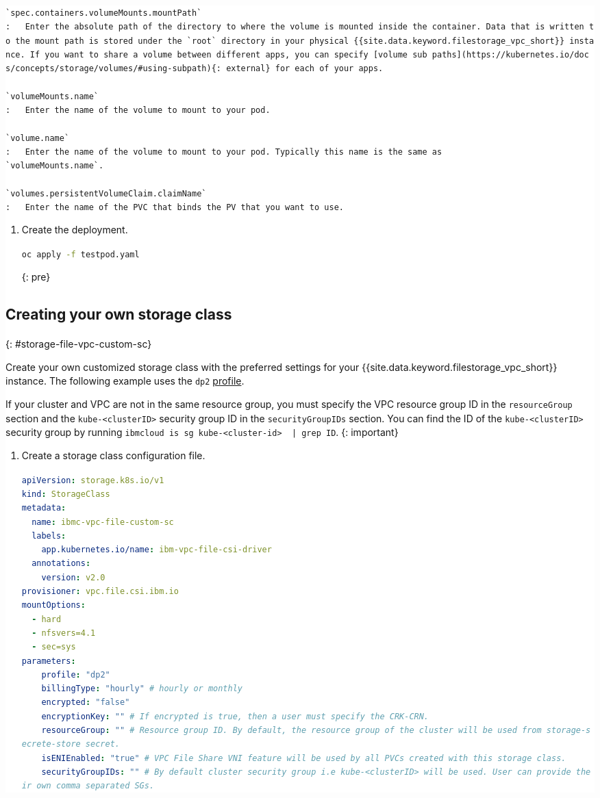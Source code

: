     `spec.containers.volumeMounts.mountPath`
    :   Enter the absolute path of the directory to where the volume is mounted inside the container. Data that is written to the mount path is stored under the `root` directory in your physical {{site.data.keyword.filestorage_vpc_short}} instance. If you want to share a volume between different apps, you can specify [volume sub paths](https://kubernetes.io/docs/concepts/storage/volumes/#using-subpath){: external} for each of your apps.
    
    `volumeMounts.name`
    :   Enter the name of the volume to mount to your pod.
    
    `volume.name`
    :   Enter the name of the volume to mount to your pod. Typically this name is the same as 
    `volumeMounts.name`.
    
    `volumes.persistentVolumeClaim.claimName`
    :   Enter the name of the PVC that binds the PV that you want to use.

1. Create the deployment.

    ```sh
    oc apply -f testpod.yaml
    ```
    {: pre}

## Creating your own storage class
{: #storage-file-vpc-custom-sc}

Create your own customized storage class with the preferred settings for your {{site.data.keyword.filestorage_vpc_short}} instance. The following example uses the `dp2` [profile](https://cloud.ibm.com/docs/vpc?topic=vpc-file-storage-profiles&interface=ui#dp2-profile).

If your cluster and VPC are not in the same resource group, you must specify the VPC resource group ID in the `resourceGroup` section and the `kube-<clusterID>` security group ID in the `securityGroupIDs` section. You can find the ID of the `kube-<clusterID>` security group by running `ibmcloud is sg kube-<cluster-id>  | grep ID`.
{: important}


1. Create a storage class configuration file.

    ```yaml
    apiVersion: storage.k8s.io/v1
    kind: StorageClass
    metadata:
      name: ibmc-vpc-file-custom-sc
      labels:
        app.kubernetes.io/name: ibm-vpc-file-csi-driver
      annotations:
        version: v2.0
    provisioner: vpc.file.csi.ibm.io
    mountOptions:
      - hard
      - nfsvers=4.1
      - sec=sys
    parameters:
        profile: "dp2"
        billingType: "hourly" # hourly or monthly
        encrypted: "false"
        encryptionKey: "" # If encrypted is true, then a user must specify the CRK-CRN.
        resourceGroup: "" # Resource group ID. By default, the resource group of the cluster will be used from storage-secrete-store secret.
        isENIEnabled: "true" # VPC File Share VNI feature will be used by all PVCs created with this storage class.
        securityGroupIDs: "" # By default cluster security group i.e kube-<clusterID> will be used. User can provide their own comma separated SGs.